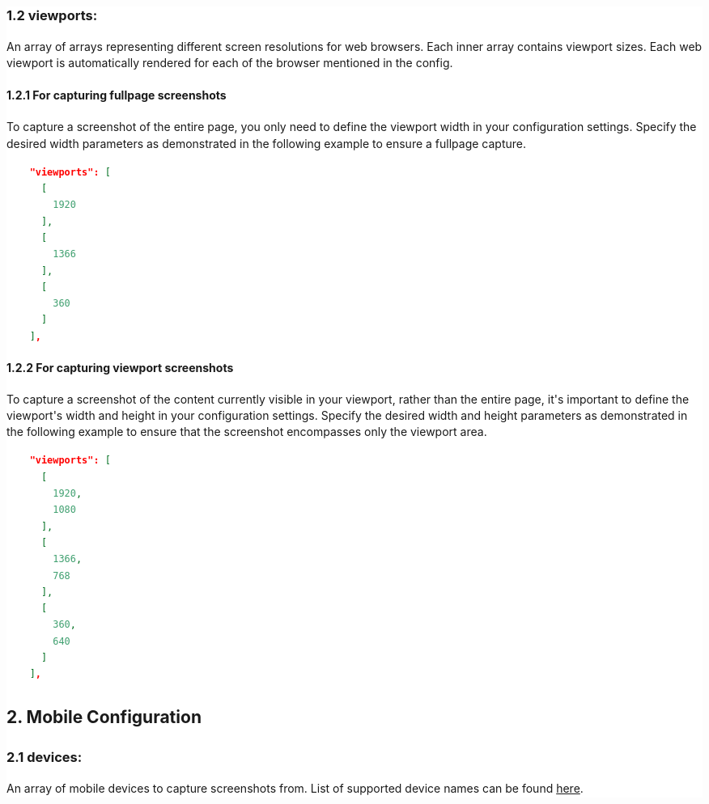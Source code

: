 ### 1.2 viewports: 
An array of arrays representing different screen resolutions for web browsers. Each inner array contains viewport sizes. 
Each web viewport is automatically rendered for each of the browser mentioned in the config.

#### 1.2.1 For capturing fullpage screenshots

To capture a screenshot of the entire page, you only need to define the viewport width in your configuration settings. Specify the desired width parameters as demonstrated in the following example to ensure a fullpage capture.

```json title="Full Page Capture"
    "viewports": [
      [
        1920
      ],
      [
        1366
      ],
      [
        360
      ]
    ],
```

#### 1.2.2 For capturing viewport screenshots

To capture a screenshot of the content currently visible in your viewport, rather than the entire page, it's important to define the viewport's width and height in your configuration settings. Specify the desired width and height parameters as demonstrated in the following example to ensure that the screenshot encompasses only the viewport area.

```json title="Viewport Capture"
    "viewports": [
      [
        1920,
        1080
      ],
      [
        1366,
        768
      ],
      [
        360,
        640
      ]
    ],
```

## 2. Mobile Configuration

### 2.1 devices: 
An array of mobile devices to capture screenshots from. List of supported device names can be found [here](#list-of-supported-device-viewports). 
